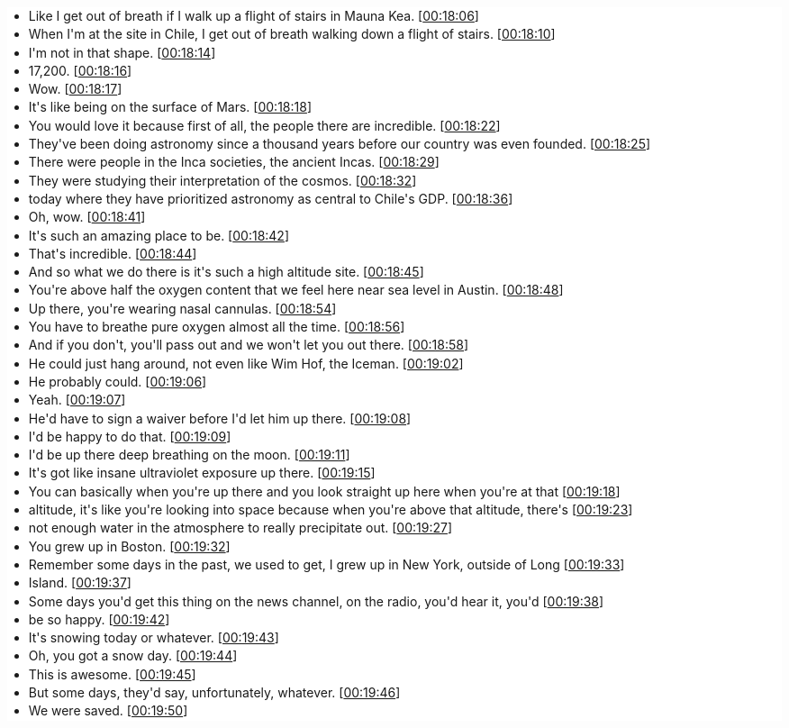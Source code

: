 *  Like I get out of breath if I walk up a flight of stairs in Mauna Kea. [[00:18:06](https://www.youtube.com/watch?v=tR92dSkBhbg&t=1086.6000000000001s)]
*  When I'm at the site in Chile, I get out of breath walking down a flight of stairs. [[00:18:10](https://www.youtube.com/watch?v=tR92dSkBhbg&t=1090.24s)]
*  I'm not in that shape. [[00:18:14](https://www.youtube.com/watch?v=tR92dSkBhbg&t=1094.52s)]
*  17,200. [[00:18:16](https://www.youtube.com/watch?v=tR92dSkBhbg&t=1096.52s)]
*  Wow. [[00:18:17](https://www.youtube.com/watch?v=tR92dSkBhbg&t=1097.52s)]
*  It's like being on the surface of Mars. [[00:18:18](https://www.youtube.com/watch?v=tR92dSkBhbg&t=1098.52s)]
*  You would love it because first of all, the people there are incredible. [[00:18:22](https://www.youtube.com/watch?v=tR92dSkBhbg&t=1102.0s)]
*  They've been doing astronomy since a thousand years before our country was even founded. [[00:18:25](https://www.youtube.com/watch?v=tR92dSkBhbg&t=1105.6s)]
*  There were people in the Inca societies, the ancient Incas. [[00:18:29](https://www.youtube.com/watch?v=tR92dSkBhbg&t=1109.56s)]
*  They were studying their interpretation of the cosmos. [[00:18:32](https://www.youtube.com/watch?v=tR92dSkBhbg&t=1112.48s)]
*  today where they have prioritized astronomy as central to Chile's GDP. [[00:18:36](https://www.youtube.com/watch?v=tR92dSkBhbg&t=1116.86s)]
*  Oh, wow. [[00:18:41](https://www.youtube.com/watch?v=tR92dSkBhbg&t=1121.82s)]
*  It's such an amazing place to be. [[00:18:42](https://www.youtube.com/watch?v=tR92dSkBhbg&t=1122.82s)]
*  That's incredible. [[00:18:44](https://www.youtube.com/watch?v=tR92dSkBhbg&t=1124.5s)]
*  And so what we do there is it's such a high altitude site. [[00:18:45](https://www.youtube.com/watch?v=tR92dSkBhbg&t=1125.74s)]
*  You're above half the oxygen content that we feel here near sea level in Austin. [[00:18:48](https://www.youtube.com/watch?v=tR92dSkBhbg&t=1128.4799999999998s)]
*  Up there, you're wearing nasal cannulas. [[00:18:54](https://www.youtube.com/watch?v=tR92dSkBhbg&t=1134.2199999999998s)]
*  You have to breathe pure oxygen almost all the time. [[00:18:56](https://www.youtube.com/watch?v=tR92dSkBhbg&t=1136.2199999999998s)]
*  And if you don't, you'll pass out and we won't let you out there. [[00:18:58](https://www.youtube.com/watch?v=tR92dSkBhbg&t=1138.9799999999998s)]
*  He could just hang around, not even like Wim Hof, the Iceman. [[00:19:02](https://www.youtube.com/watch?v=tR92dSkBhbg&t=1142.76s)]
*  He probably could. [[00:19:06](https://www.youtube.com/watch?v=tR92dSkBhbg&t=1146.04s)]
*  Yeah. [[00:19:07](https://www.youtube.com/watch?v=tR92dSkBhbg&t=1147.04s)]
*  He'd have to sign a waiver before I'd let him up there. [[00:19:08](https://www.youtube.com/watch?v=tR92dSkBhbg&t=1148.04s)]
*  I'd be happy to do that. [[00:19:09](https://www.youtube.com/watch?v=tR92dSkBhbg&t=1149.48s)]
*  I'd be up there deep breathing on the moon. [[00:19:11](https://www.youtube.com/watch?v=tR92dSkBhbg&t=1151.04s)]
*  It's got like insane ultraviolet exposure up there. [[00:19:15](https://www.youtube.com/watch?v=tR92dSkBhbg&t=1155.2s)]
*  You can basically when you're up there and you look straight up here when you're at that [[00:19:18](https://www.youtube.com/watch?v=tR92dSkBhbg&t=1158.16s)]
*  altitude, it's like you're looking into space because when you're above that altitude, there's [[00:19:23](https://www.youtube.com/watch?v=tR92dSkBhbg&t=1163.24s)]
*  not enough water in the atmosphere to really precipitate out. [[00:19:27](https://www.youtube.com/watch?v=tR92dSkBhbg&t=1167.68s)]
*  You grew up in Boston. [[00:19:32](https://www.youtube.com/watch?v=tR92dSkBhbg&t=1172.24s)]
*  Remember some days in the past, we used to get, I grew up in New York, outside of Long [[00:19:33](https://www.youtube.com/watch?v=tR92dSkBhbg&t=1173.24s)]
*  Island. [[00:19:37](https://www.youtube.com/watch?v=tR92dSkBhbg&t=1177.9599999999998s)]
*  Some days you'd get this thing on the news channel, on the radio, you'd hear it, you'd [[00:19:38](https://www.youtube.com/watch?v=tR92dSkBhbg&t=1178.9599999999998s)]
*  be so happy. [[00:19:42](https://www.youtube.com/watch?v=tR92dSkBhbg&t=1182.0s)]
*  It's snowing today or whatever. [[00:19:43](https://www.youtube.com/watch?v=tR92dSkBhbg&t=1183.0s)]
*  Oh, you got a snow day. [[00:19:44](https://www.youtube.com/watch?v=tR92dSkBhbg&t=1184.0s)]
*  This is awesome. [[00:19:45](https://www.youtube.com/watch?v=tR92dSkBhbg&t=1185.48s)]
*  But some days, they'd say, unfortunately, whatever. [[00:19:46](https://www.youtube.com/watch?v=tR92dSkBhbg&t=1186.48s)]
*  We were saved. [[00:19:50](https://www.youtube.com/watch?v=tR92dSkBhbg&t=1190.52s)]